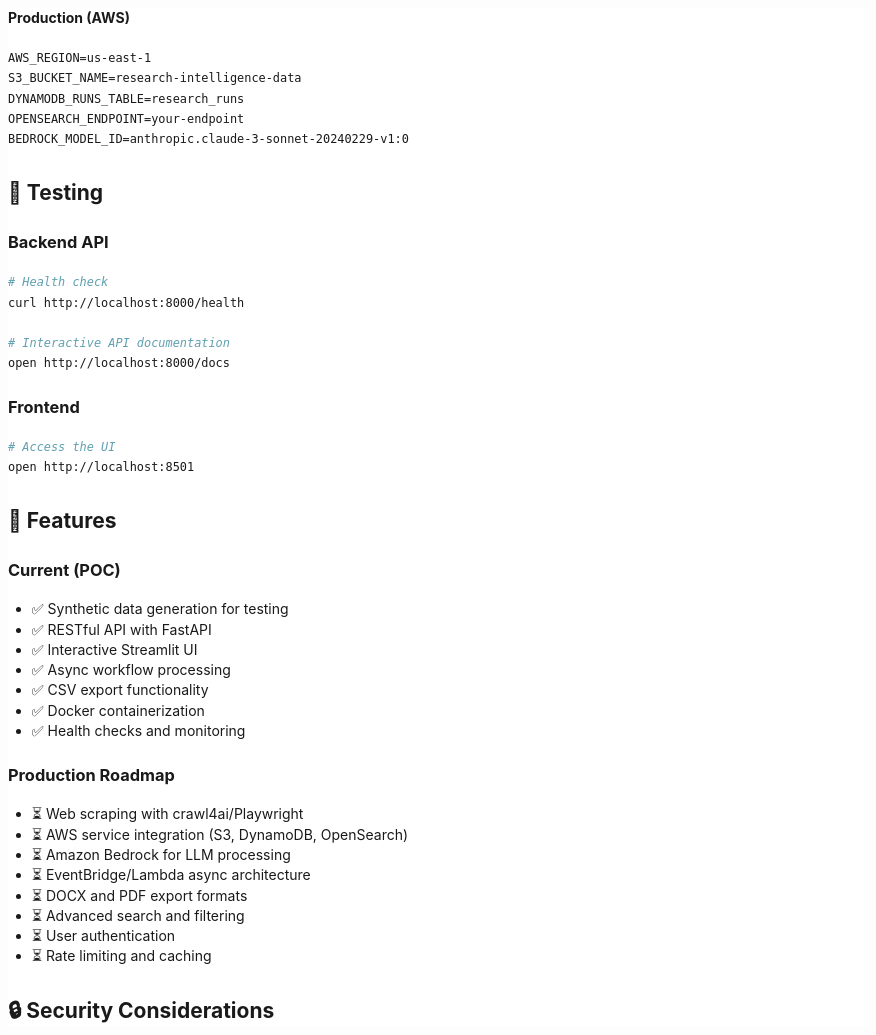 #### Production (AWS)
```env
AWS_REGION=us-east-1
S3_BUCKET_NAME=research-intelligence-data
DYNAMODB_RUNS_TABLE=research_runs
OPENSEARCH_ENDPOINT=your-endpoint
BEDROCK_MODEL_ID=anthropic.claude-3-sonnet-20240229-v1:0
```

## 🧪 Testing

### Backend API
```bash
# Health check
curl http://localhost:8000/health

# Interactive API documentation
open http://localhost:8000/docs
```

### Frontend
```bash
# Access the UI
open http://localhost:8501
```

## 🎨 Features

### Current (POC)
- ✅ Synthetic data generation for testing
- ✅ RESTful API with FastAPI
- ✅ Interactive Streamlit UI
- ✅ Async workflow processing
- ✅ CSV export functionality
- ✅ Docker containerization
- ✅ Health checks and monitoring

### Production Roadmap
- ⏳ Web scraping with crawl4ai/Playwright
- ⏳ AWS service integration (S3, DynamoDB, OpenSearch)
- ⏳ Amazon Bedrock for LLM processing
- ⏳ EventBridge/Lambda async architecture
- ⏳ DOCX and PDF export formats
- ⏳ Advanced search and filtering
- ⏳ User authentication
- ⏳ Rate limiting and caching

## 🔒 Security Considerations
